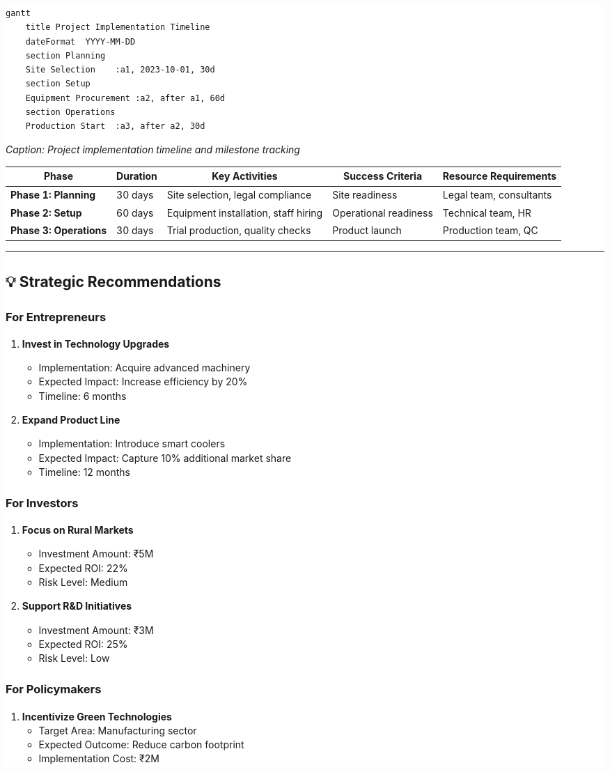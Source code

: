 ```mermaid
gantt
    title Project Implementation Timeline
    dateFormat  YYYY-MM-DD
    section Planning
    Site Selection    :a1, 2023-10-01, 30d
    section Setup
    Equipment Procurement :a2, after a1, 60d
    section Operations
    Production Start  :a3, after a2, 30d
```
*Caption: Project implementation timeline and milestone tracking*

| Phase | Duration | Key Activities | Success Criteria | Resource Requirements |
|-------|----------|----------------|------------------|---------------------|
| **Phase 1: Planning** | 30 days | Site selection, legal compliance | Site readiness | Legal team, consultants |
| **Phase 2: Setup** | 60 days | Equipment installation, staff hiring | Operational readiness | Technical team, HR |
| **Phase 3: Operations** | 30 days | Trial production, quality checks | Product launch | Production team, QC |

---

## 💡 Strategic Recommendations

### For Entrepreneurs
1. **Invest in Technology Upgrades**
   - Implementation: Acquire advanced machinery
   - Expected Impact: Increase efficiency by 20%
   - Timeline: 6 months

2. **Expand Product Line**
   - Implementation: Introduce smart coolers
   - Expected Impact: Capture 10% additional market share
   - Timeline: 12 months

### For Investors
1. **Focus on Rural Markets**
   - Investment Amount: ₹5M
   - Expected ROI: 22%
   - Risk Level: Medium

2. **Support R&D Initiatives**
   - Investment Amount: ₹3M
   - Expected ROI: 25%
   - Risk Level: Low

### For Policymakers
1. **Incentivize Green Technologies**
   - Target Area: Manufacturing sector
   - Expected Outcome: Reduce carbon footprint
   - Implementation Cost: ₹2M

